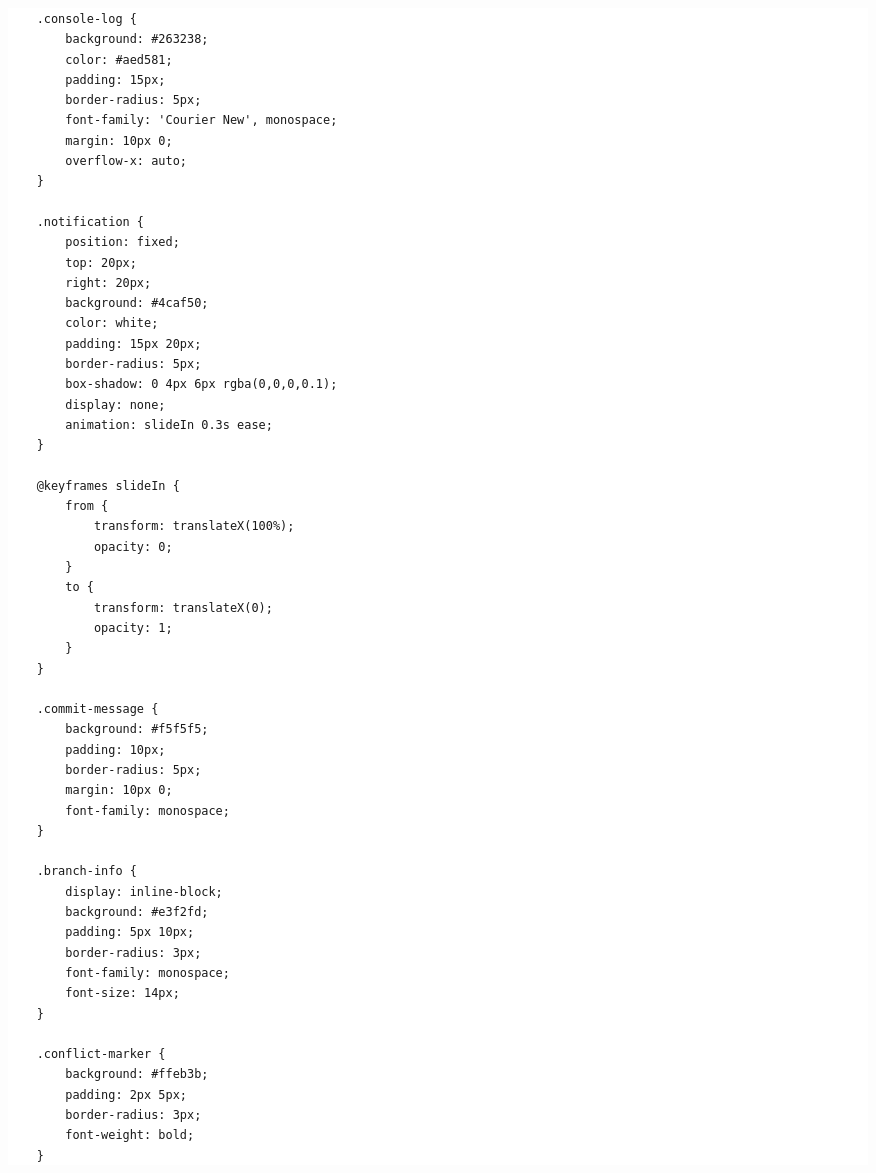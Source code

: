         .console-log {
            background: #263238;
            color: #aed581;
            padding: 15px;
            border-radius: 5px;
            font-family: 'Courier New', monospace;
            margin: 10px 0;
            overflow-x: auto;
        }
        
        .notification {
            position: fixed;
            top: 20px;
            right: 20px;
            background: #4caf50;
            color: white;
            padding: 15px 20px;
            border-radius: 5px;
            box-shadow: 0 4px 6px rgba(0,0,0,0.1);
            display: none;
            animation: slideIn 0.3s ease;
        }
        
        @keyframes slideIn {
            from {
                transform: translateX(100%);
                opacity: 0;
            }
            to {
                transform: translateX(0);
                opacity: 1;
            }
        }
        
        .commit-message {
            background: #f5f5f5;
            padding: 10px;
            border-radius: 5px;
            margin: 10px 0;
            font-family: monospace;
        }
        
        .branch-info {
            display: inline-block;
            background: #e3f2fd;
            padding: 5px 10px;
            border-radius: 3px;
            font-family: monospace;
            font-size: 14px;
        }
        
        .conflict-marker {
            background: #ffeb3b;
            padding: 2px 5px;
            border-radius: 3px;
            font-weight: bold;
        }
        